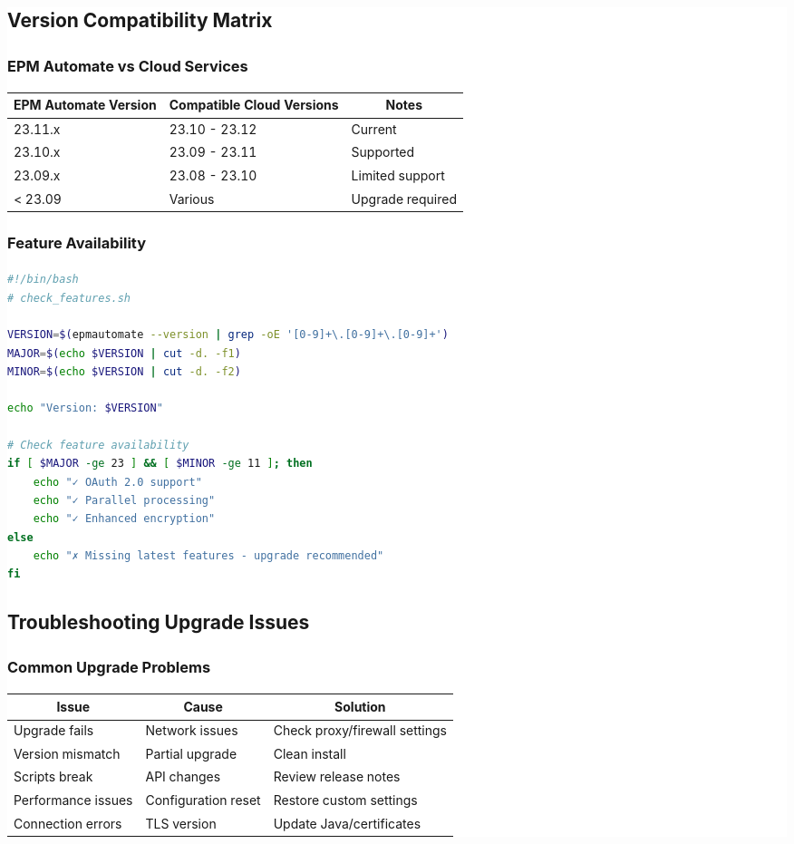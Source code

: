 ## Version Compatibility Matrix

### EPM Automate vs Cloud Services

| EPM Automate Version | Compatible Cloud Versions | Notes |
|---------------------|--------------------------|-------|
| 23.11.x | 23.10 - 23.12 | Current |
| 23.10.x | 23.09 - 23.11 | Supported |
| 23.09.x | 23.08 - 23.10 | Limited support |
| < 23.09 | Various | Upgrade required |

### Feature Availability

```bash
#!/bin/bash
# check_features.sh

VERSION=$(epmautomate --version | grep -oE '[0-9]+\.[0-9]+\.[0-9]+')
MAJOR=$(echo $VERSION | cut -d. -f1)
MINOR=$(echo $VERSION | cut -d. -f2)

echo "Version: $VERSION"

# Check feature availability
if [ $MAJOR -ge 23 ] && [ $MINOR -ge 11 ]; then
    echo "✓ OAuth 2.0 support"
    echo "✓ Parallel processing"
    echo "✓ Enhanced encryption"
else
    echo "✗ Missing latest features - upgrade recommended"
fi
```

## Troubleshooting Upgrade Issues

### Common Upgrade Problems

| Issue | Cause | Solution |
|-------|-------|----------|
| Upgrade fails | Network issues | Check proxy/firewall settings |
| Version mismatch | Partial upgrade | Clean install |
| Scripts break | API changes | Review release notes |
| Performance issues | Configuration reset | Restore custom settings |
| Connection errors | TLS version | Update Java/certificates |
